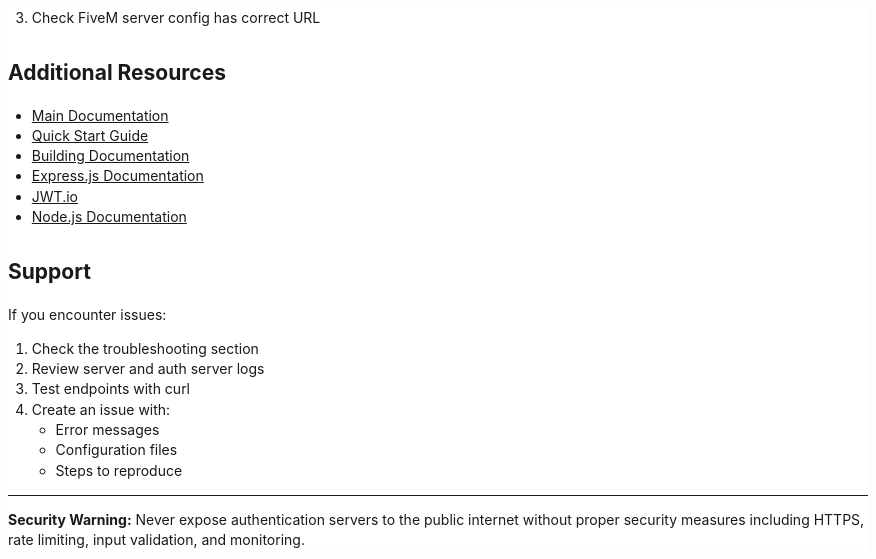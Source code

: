 3. Check FiveM server config has correct URL

## Additional Resources

- [Main Documentation](../custom-modifications.md)
- [Quick Start Guide](../quick-start-guide.md)
- [Building Documentation](../building.md)
- [Express.js Documentation](https://expressjs.com/)
- [JWT.io](https://jwt.io/)
- [Node.js Documentation](https://nodejs.org/docs/)

## Support

If you encounter issues:

1. Check the troubleshooting section
2. Review server and auth server logs
3. Test endpoints with curl
4. Create an issue with:
   - Error messages
   - Configuration files
   - Steps to reproduce

---

**Security Warning:** Never expose authentication servers to the public internet without proper security measures including HTTPS, rate limiting, input validation, and monitoring.
